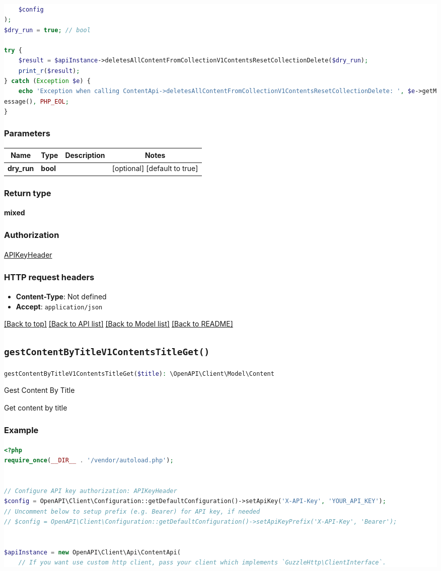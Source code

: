 ```php
    $config
);
$dry_run = true; // bool

try {
    $result = $apiInstance->deletesAllContentFromCollectionV1ContentsResetCollectionDelete($dry_run);
    print_r($result);
} catch (Exception $e) {
    echo 'Exception when calling ContentApi->deletesAllContentFromCollectionV1ContentsResetCollectionDelete: ', $e->getMessage(), PHP_EOL;
}
```

### Parameters

| Name | Type | Description  | Notes |
| ------------- | ------------- | ------------- | ------------- |
| **dry_run** | **bool**|  | [optional] [default to true] |

### Return type

**mixed**

### Authorization

[APIKeyHeader](../../README.md#APIKeyHeader)

### HTTP request headers

- **Content-Type**: Not defined
- **Accept**: `application/json`

[[Back to top]](#) [[Back to API list]](../../README.md#endpoints)
[[Back to Model list]](../../README.md#models)
[[Back to README]](../../README.md)

## `gestContentByTitleV1ContentsTitleGet()`

```php
gestContentByTitleV1ContentsTitleGet($title): \OpenAPI\Client\Model\Content
```

Gest Content By Title

Get content by title

### Example

```php
<?php
require_once(__DIR__ . '/vendor/autoload.php');


// Configure API key authorization: APIKeyHeader
$config = OpenAPI\Client\Configuration::getDefaultConfiguration()->setApiKey('X-API-Key', 'YOUR_API_KEY');
// Uncomment below to setup prefix (e.g. Bearer) for API key, if needed
// $config = OpenAPI\Client\Configuration::getDefaultConfiguration()->setApiKeyPrefix('X-API-Key', 'Bearer');


$apiInstance = new OpenAPI\Client\Api\ContentApi(
    // If you want use custom http client, pass your client which implements `GuzzleHttp\ClientInterface`.
```